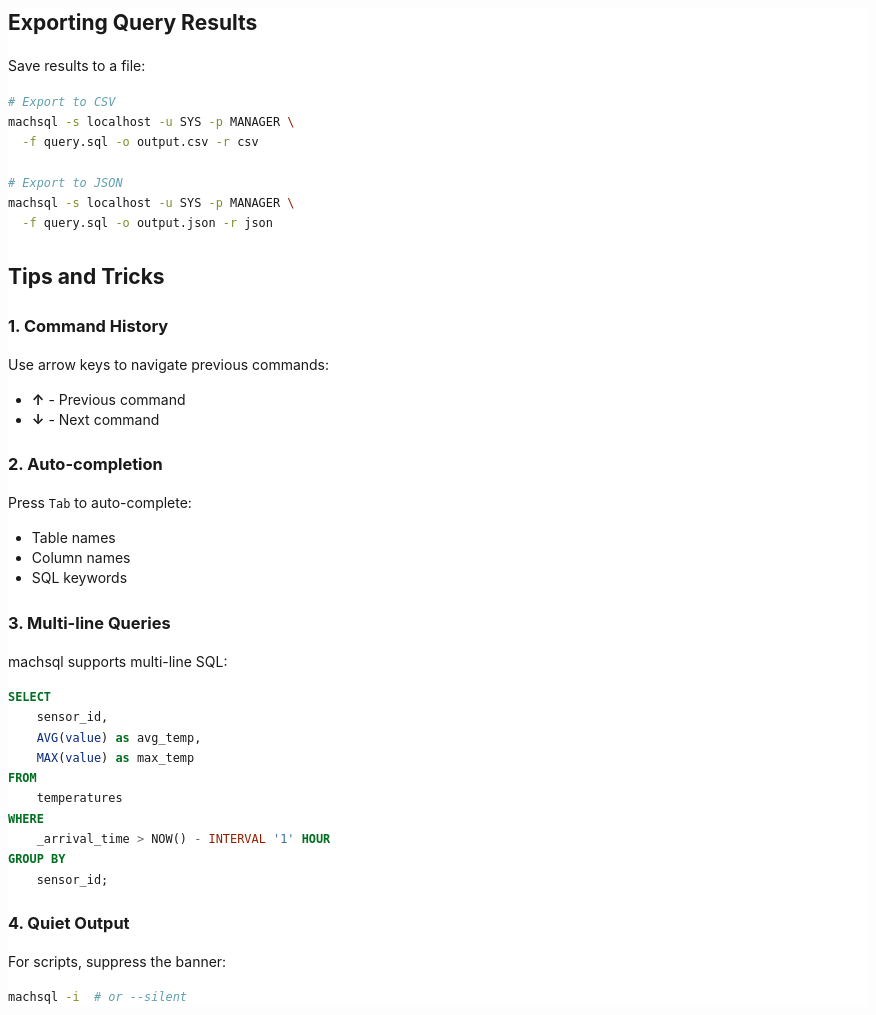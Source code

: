 ## Exporting Query Results

Save results to a file:

```bash
# Export to CSV
machsql -s localhost -u SYS -p MANAGER \
  -f query.sql -o output.csv -r csv

# Export to JSON
machsql -s localhost -u SYS -p MANAGER \
  -f query.sql -o output.json -r json
```

## Tips and Tricks

### 1. Command History

Use arrow keys to navigate previous commands:
- **↑** - Previous command
- **↓** - Next command

### 2. Auto-completion

Press `Tab` to auto-complete:
- Table names
- Column names
- SQL keywords

### 3. Multi-line Queries

machsql supports multi-line SQL:

```sql
SELECT
    sensor_id,
    AVG(value) as avg_temp,
    MAX(value) as max_temp
FROM
    temperatures
WHERE
    _arrival_time > NOW() - INTERVAL '1' HOUR
GROUP BY
    sensor_id;
```

### 4. Quiet Output

For scripts, suppress the banner:

```bash
machsql -i  # or --silent
```
